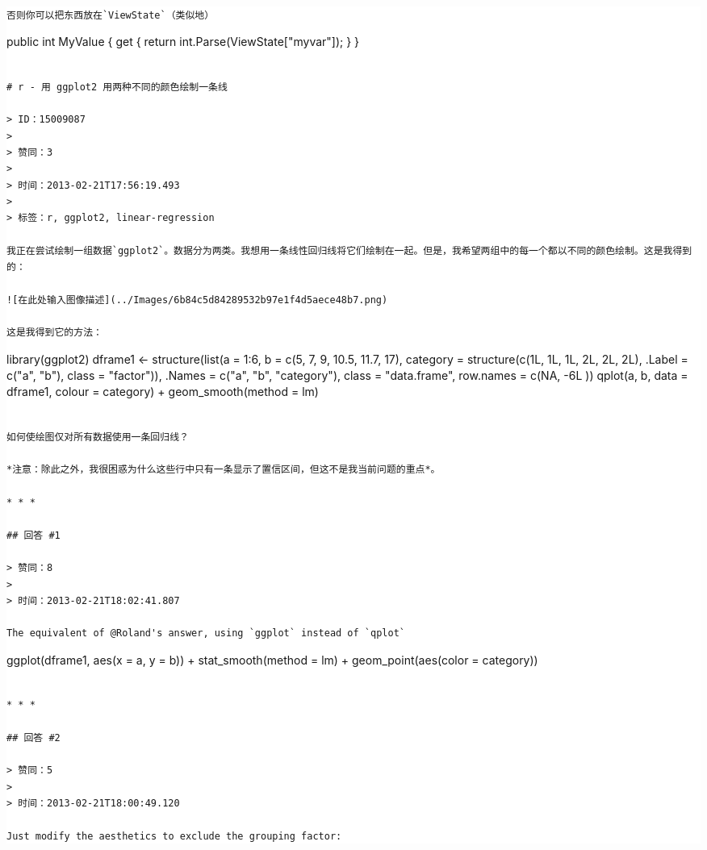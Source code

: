 ```
否则你可以把东西放在`ViewState`（类似地）

```
public int MyValue
{
    get { return int.Parse(ViewState["myvar"]); }
} 
```

# r - 用 ggplot2 用两种不同的颜色绘制一条线

> ID：15009087
> 
> 赞同：3
> 
> 时间：2013-02-21T17:56:19.493
> 
> 标签：r, ggplot2, linear-regression

我正在尝试绘制一组数据`ggplot2`。数据分为两类。我想用一条线性回归线将它们绘制在一起。但是，我希望两组中的每一个都以不同的颜色绘制。这是我得到的：

![在此处输入图像描述](../Images/6b84c5d84289532b97e1f4d5aece48b7.png)

这是我得到它的方法：

```
library(ggplot2)
dframe1 <- structure(list(a = 1:6, b = c(5, 7, 9, 10.5, 11.7, 17), category = structure(c(1L, 
1L, 1L, 2L, 2L, 2L), .Label = c("a", "b"), class = "factor")), .Names = c("a", 
"b", "category"), class = "data.frame", row.names = c(NA, -6L
))
qplot(a, b, data = dframe1, colour = category) + geom_smooth(method = lm) 
```

如何使绘图仅对所有数据使用一条回归线？

*注意：除此之外，我很困惑为什么这些行中只有一条显示了置信区间，但这不是我当前问题的重点*。

* * *

## 回答 #1

> 赞同：8
> 
> 时间：2013-02-21T18:02:41.807

The equivalent of @Roland's answer, using `ggplot` instead of `qplot`

```
ggplot(dframe1, aes(x = a, y = b)) +
    stat_smooth(method = lm) +
    geom_point(aes(color = category)) 
```

* * *

## 回答 #2

> 赞同：5
> 
> 时间：2013-02-21T18:00:49.120

Just modify the aesthetics to exclude the grouping factor:

```